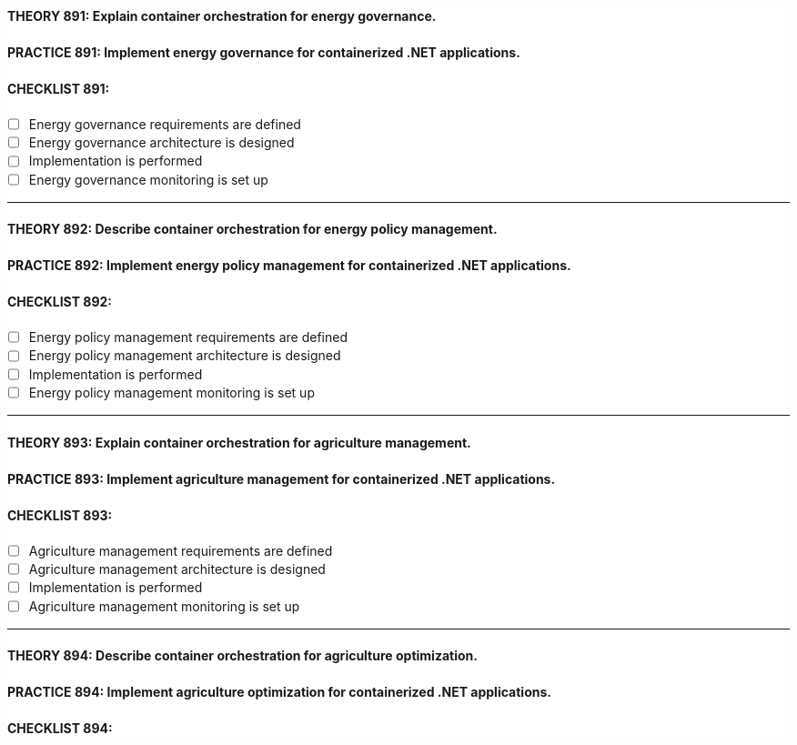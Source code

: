 
#### THEORY 891: Explain container orchestration for energy governance.

#### PRACTICE 891: Implement energy governance for containerized .NET applications.

#### CHECKLIST 891:

- [ ] Energy governance requirements are defined
- [ ] Energy governance architecture is designed
- [ ] Implementation is performed
- [ ] Energy governance monitoring is set up

---

#### THEORY 892: Describe container orchestration for energy policy management.

#### PRACTICE 892: Implement energy policy management for containerized .NET applications.

#### CHECKLIST 892:

- [ ] Energy policy management requirements are defined
- [ ] Energy policy management architecture is designed
- [ ] Implementation is performed
- [ ] Energy policy management monitoring is set up

---

#### THEORY 893: Explain container orchestration for agriculture management.

#### PRACTICE 893: Implement agriculture management for containerized .NET applications.

#### CHECKLIST 893:

- [ ] Agriculture management requirements are defined
- [ ] Agriculture management architecture is designed
- [ ] Implementation is performed
- [ ] Agriculture management monitoring is set up

---

#### THEORY 894: Describe container orchestration for agriculture optimization.

#### PRACTICE 894: Implement agriculture optimization for containerized .NET applications.

#### CHECKLIST 894:
